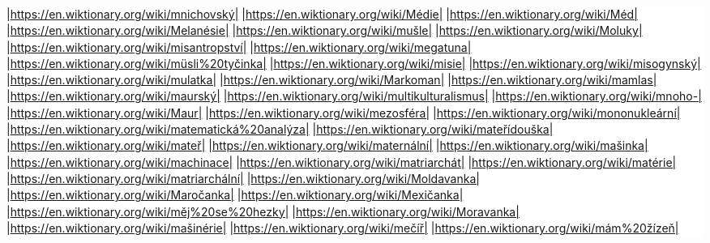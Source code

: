 |https://en.wiktionary.org/wiki/mnichovský|
|https://en.wiktionary.org/wiki/Médie|
|https://en.wiktionary.org/wiki/Méd|
|https://en.wiktionary.org/wiki/Melanésie|
|https://en.wiktionary.org/wiki/mušle|
|https://en.wiktionary.org/wiki/Moluky|
|https://en.wiktionary.org/wiki/misantropství|
|https://en.wiktionary.org/wiki/megatuna|
|https://en.wiktionary.org/wiki/müsli%20tyčinka|
|https://en.wiktionary.org/wiki/misie|
|https://en.wiktionary.org/wiki/misogynský|
|https://en.wiktionary.org/wiki/mulatka|
|https://en.wiktionary.org/wiki/Markoman|
|https://en.wiktionary.org/wiki/mamlas|
|https://en.wiktionary.org/wiki/maurský|
|https://en.wiktionary.org/wiki/multikulturalismus|
|https://en.wiktionary.org/wiki/mnoho-|
|https://en.wiktionary.org/wiki/Maur|
|https://en.wiktionary.org/wiki/mezosféra|
|https://en.wiktionary.org/wiki/mononukleární|
|https://en.wiktionary.org/wiki/matematická%20analýza|
|https://en.wiktionary.org/wiki/mateřídouška|
|https://en.wiktionary.org/wiki/mateř|
|https://en.wiktionary.org/wiki/maternální|
|https://en.wiktionary.org/wiki/mašinka|
|https://en.wiktionary.org/wiki/machinace|
|https://en.wiktionary.org/wiki/matriarchát|
|https://en.wiktionary.org/wiki/matérie|
|https://en.wiktionary.org/wiki/matriarchální|
|https://en.wiktionary.org/wiki/Moldavanka|
|https://en.wiktionary.org/wiki/Maročanka|
|https://en.wiktionary.org/wiki/Mexičanka|
|https://en.wiktionary.org/wiki/měj%20se%20hezky|
|https://en.wiktionary.org/wiki/Moravanka|
|https://en.wiktionary.org/wiki/mašinérie|
|https://en.wiktionary.org/wiki/mečíř|
|https://en.wiktionary.org/wiki/mám%20žízeň|